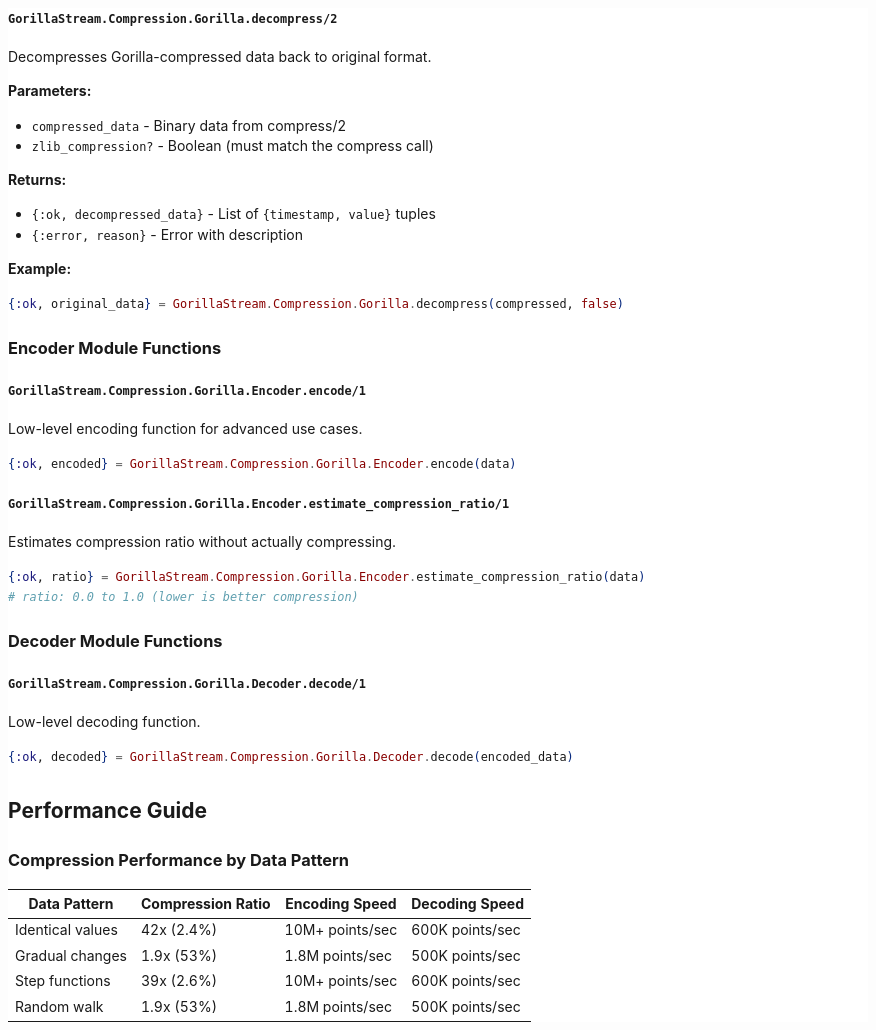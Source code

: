 #### `GorillaStream.Compression.Gorilla.decompress/2`

Decompresses Gorilla-compressed data back to original format.

**Parameters:**

- `compressed_data` - Binary data from compress/2
- `zlib_compression?` - Boolean (must match the compress call)

**Returns:**

- `{:ok, decompressed_data}` - List of `{timestamp, value}` tuples
- `{:error, reason}` - Error with description

**Example:**

```elixir
{:ok, original_data} = GorillaStream.Compression.Gorilla.decompress(compressed, false)
```

### Encoder Module Functions

#### `GorillaStream.Compression.Gorilla.Encoder.encode/1`

Low-level encoding function for advanced use cases.

```elixir
{:ok, encoded} = GorillaStream.Compression.Gorilla.Encoder.encode(data)
```

#### `GorillaStream.Compression.Gorilla.Encoder.estimate_compression_ratio/1`

Estimates compression ratio without actually compressing.

```elixir
{:ok, ratio} = GorillaStream.Compression.Gorilla.Encoder.estimate_compression_ratio(data)
# ratio: 0.0 to 1.0 (lower is better compression)
```

### Decoder Module Functions

#### `GorillaStream.Compression.Gorilla.Decoder.decode/1`

Low-level decoding function.

```elixir
{:ok, decoded} = GorillaStream.Compression.Gorilla.Decoder.decode(encoded_data)
```

## Performance Guide

### Compression Performance by Data Pattern

| Data Pattern     | Compression Ratio | Encoding Speed  | Decoding Speed  |
| ---------------- | ----------------- | --------------- | --------------- |
| Identical values | 42x (2.4%)        | 10M+ points/sec | 600K points/sec |
| Gradual changes  | 1.9x (53%)        | 1.8M points/sec | 500K points/sec |
| Step functions   | 39x (2.6%)        | 10M+ points/sec | 600K points/sec |
| Random walk      | 1.9x (53%)        | 1.8M points/sec | 500K points/sec |
